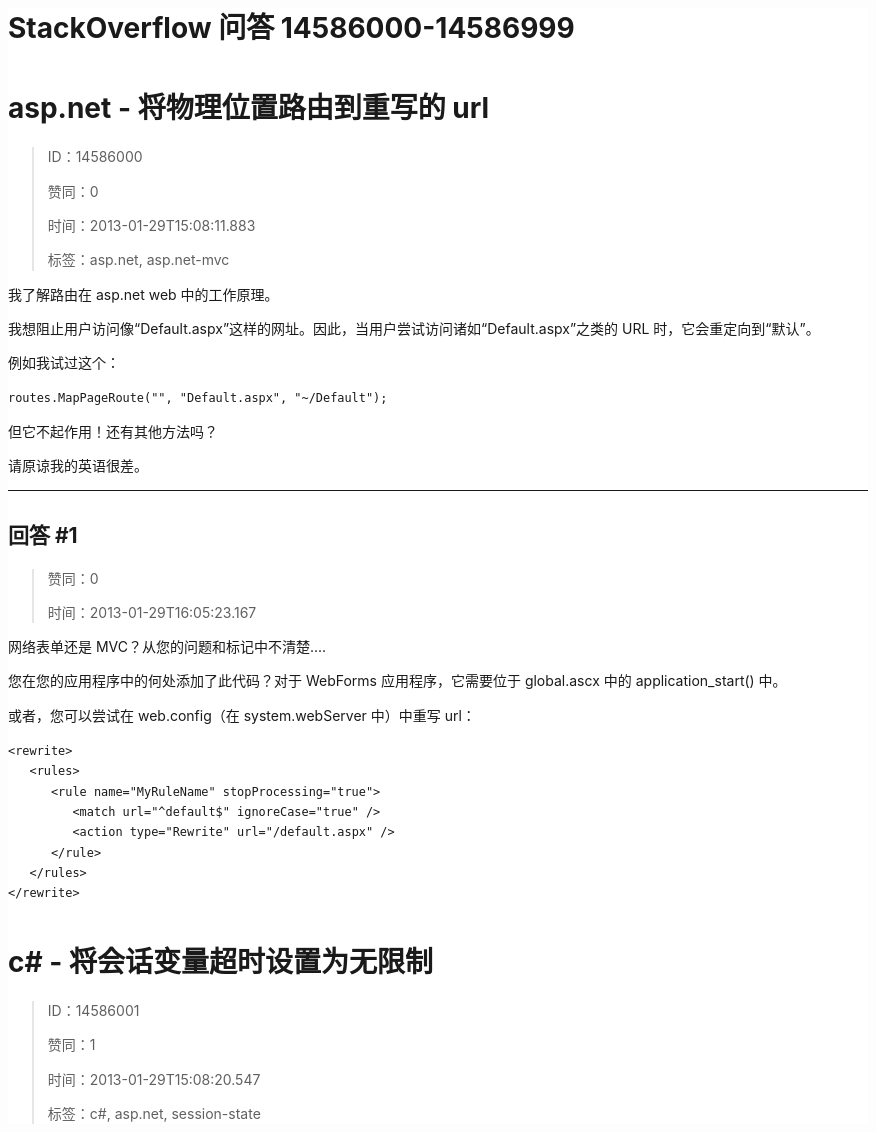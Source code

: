 # StackOverflow 问答 14586000-14586999

# asp.net - 将物理位置路由到重写的 url

> ID：14586000
> 
> 赞同：0
> 
> 时间：2013-01-29T15:08:11.883
> 
> 标签：asp.net, asp.net-mvc

我了解路由在 asp.net web 中的工作原理。

我想阻止用户访问像“Default.aspx”这样的网址。因此，当用户尝试访问诸如“Default.aspx”之类的 URL 时，它会重定向到“默认”。

例如我试过这个：

```
routes.MapPageRoute("", "Default.aspx", "~/Default"); 
```

但它不起作用！还有其他方法吗？

请原谅我的英语很差。

* * *

## 回答 #1

> 赞同：0
> 
> 时间：2013-01-29T16:05:23.167

网络表单还是 MVC？从您的问题和标记中不清楚....

您在您的应用程序中的何处添加了此代码？对于 WebForms 应用程序，它需要位于 global.ascx 中的 application_start() 中。

或者，您可以尝试在 web.config（在 system.webServer 中）中重写 url：

```
<rewrite>
   <rules>     
      <rule name="MyRuleName" stopProcessing="true">
         <match url="^default$" ignoreCase="true" />
         <action type="Rewrite" url="/default.aspx" />
      </rule>
   </rules>
</rewrite> 
```

# c# - 将会话变量超时设置为无限制

> ID：14586001
> 
> 赞同：1
> 
> 时间：2013-01-29T15:08:20.547
> 
> 标签：c#, asp.net, session-state
